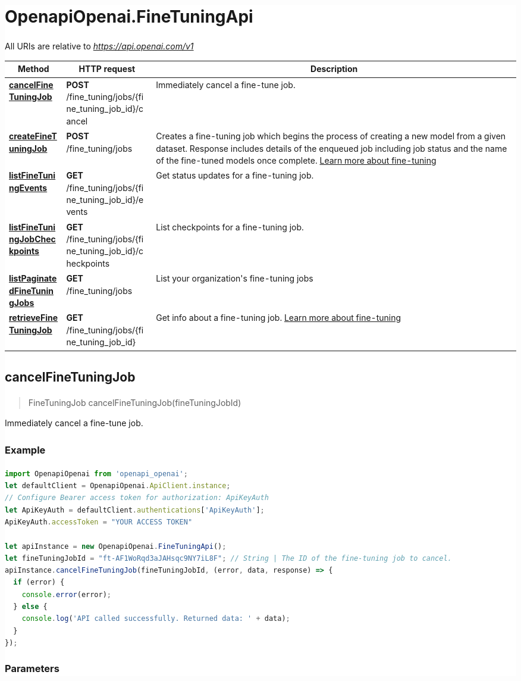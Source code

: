 # OpenapiOpenai.FineTuningApi

All URIs are relative to *https://api.openai.com/v1*

Method | HTTP request | Description
------------- | ------------- | -------------
[**cancelFineTuningJob**](FineTuningApi.md#cancelFineTuningJob) | **POST** /fine_tuning/jobs/{fine_tuning_job_id}/cancel | Immediately cancel a fine-tune job. 
[**createFineTuningJob**](FineTuningApi.md#createFineTuningJob) | **POST** /fine_tuning/jobs | Creates a fine-tuning job which begins the process of creating a new model from a given dataset.  Response includes details of the enqueued job including job status and the name of the fine-tuned models once complete.  [Learn more about fine-tuning](/docs/guides/fine-tuning) 
[**listFineTuningEvents**](FineTuningApi.md#listFineTuningEvents) | **GET** /fine_tuning/jobs/{fine_tuning_job_id}/events | Get status updates for a fine-tuning job. 
[**listFineTuningJobCheckpoints**](FineTuningApi.md#listFineTuningJobCheckpoints) | **GET** /fine_tuning/jobs/{fine_tuning_job_id}/checkpoints | List checkpoints for a fine-tuning job. 
[**listPaginatedFineTuningJobs**](FineTuningApi.md#listPaginatedFineTuningJobs) | **GET** /fine_tuning/jobs | List your organization&#39;s fine-tuning jobs 
[**retrieveFineTuningJob**](FineTuningApi.md#retrieveFineTuningJob) | **GET** /fine_tuning/jobs/{fine_tuning_job_id} | Get info about a fine-tuning job.  [Learn more about fine-tuning](/docs/guides/fine-tuning) 



## cancelFineTuningJob

> FineTuningJob cancelFineTuningJob(fineTuningJobId)

Immediately cancel a fine-tune job. 

### Example

```javascript
import OpenapiOpenai from 'openapi_openai';
let defaultClient = OpenapiOpenai.ApiClient.instance;
// Configure Bearer access token for authorization: ApiKeyAuth
let ApiKeyAuth = defaultClient.authentications['ApiKeyAuth'];
ApiKeyAuth.accessToken = "YOUR ACCESS TOKEN"

let apiInstance = new OpenapiOpenai.FineTuningApi();
let fineTuningJobId = "ft-AF1WoRqd3aJAHsqc9NY7iL8F"; // String | The ID of the fine-tuning job to cancel. 
apiInstance.cancelFineTuningJob(fineTuningJobId, (error, data, response) => {
  if (error) {
    console.error(error);
  } else {
    console.log('API called successfully. Returned data: ' + data);
  }
});
```

### Parameters
